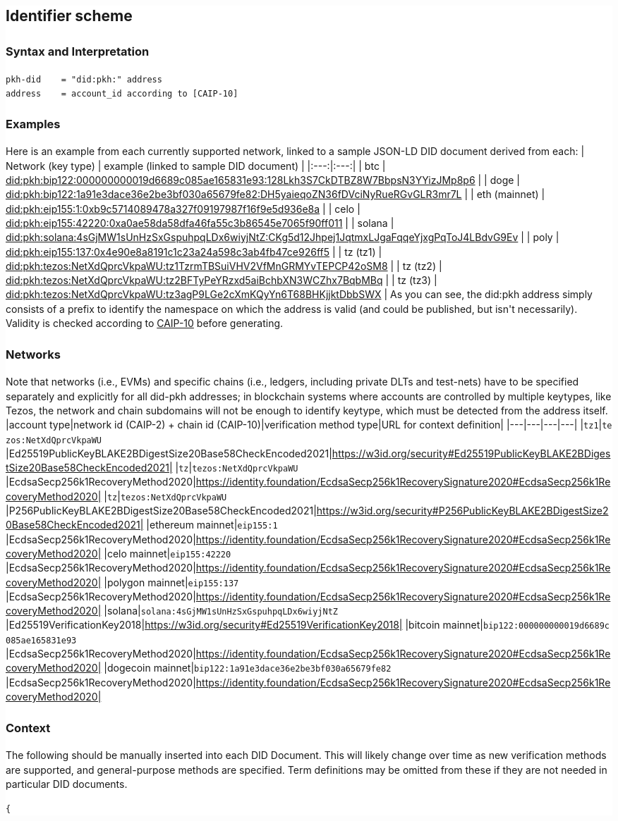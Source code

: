 ## Identifier scheme
### Syntax and Interpretation
```
pkh-did    = "did:pkh:" address
address    = account_id according to [CAIP-10]
```
### Examples
Here is an example from each currently supported network, linked to a sample
JSON-LD DID document derived from each:
| Network (key type) | example (linked to sample DID document) |
|:---:|:---:|
| btc | [did:pkh:bip122:000000000019d6689c085ae165831e93:128Lkh3S7CkDTBZ8W7BbpsN3YYizJMp8p6](https://github.com/w3c-ccg/did-pkh/blob/main/test-vectors/did:pkh:bip122:000000000019d6689c085ae165831e93:128Lkh3S7CkDTBZ8W7BbpsN3YYizJMp8p6.jsonld) |
| doge | [did:pkh:bip122:1a91e3dace36e2be3bf030a65679fe82:DH5yaieqoZN36fDVciNyRueRGvGLR3mr7L](https://github.com/w3c-ccg/did-pkh/blob/main/test-vectors/did:pkh:bip122:1a91e3dace36e2be3bf030a65679fe82:DH5yaieqoZN36fDVciNyRueRGvGLR3mr7L.jsonld) |
| eth (mainnet) | [did:pkh:eip155:1:0xb9c5714089478a327f09197987f16f9e5d936e8a](https://github.com/w3c-ccg/did-pkh/blob/main/test-vectors/did:pkh:eip155:1:0xb9c5714089478a327f09197987f16f9e5d936e8a.jsonld) |
| celo | [did:pkh:eip155:42220:0xa0ae58da58dfa46fa55c3b86545e7065f90ff011](https://github.com/w3c-ccg/did-pkh/blob/main/test-vectors/did:pkh:eip155:42220:0xa0ae58da58dfa46fa55c3b86545e7065f90ff011.jsonld) |
| solana | [did:pkh:solana:4sGjMW1sUnHzSxGspuhpqLDx6wiyjNtZ:CKg5d12Jhpej1JqtmxLJgaFqqeYjxgPqToJ4LBdvG9Ev](https://github.com/w3c-ccg/did-pkh/blob/main/test-vectors/did:pkh:solana:4sGjMW1sUnHzSxGspuhpqLDx6wiyjNtZ:CKg5d12Jhpej1JqtmxLJgaFqqeYjxgPqToJ4LBdvG9Ev.jsonld) |
| poly | [did:pkh:eip155:137:0x4e90e8a8191c1c23a24a598c3ab4fb47ce926ff5](https://github.com/w3c-ccg/did-pkh/blob/main/test-vectors/did:pkh:eip155:137:0x4e90e8a8191c1c23a24a598c3ab4fb47ce926ff5.jsonld) |
| tz (tz1) | [did:pkh:tezos:NetXdQprcVkpaWU:tz1TzrmTBSuiVHV2VfMnGRMYvTEPCP42oSM8](https://github.com/w3c-ccg/did-pkh/blob/main/test-vectors/did:pkh:tezos:NetXdQprcVkpaWU:tz1TzrmTBSuiVHV2VfMnGRMYvTEPCP42oSM8.jsonld) |
| tz (tz2) | [did:pkh:tezos:NetXdQprcVkpaWU:tz2BFTyPeYRzxd5aiBchbXN3WCZhx7BqbMBq](https://github.com/w3c-ccg/did-pkh/blob/main/test-vectors/did:pkh:tezos:NetXdQprcVkpaWU:tz2BFTyPeYRzxd5aiBchbXN3WCZhx7BqbMBq.jsonld) |
| tz (tz3) | [did:pkh:tezos:NetXdQprcVkpaWU:tz3agP9LGe2cXmKQyYn6T68BHKjjktDbbSWX](https://github.com/w3c-ccg/did-pkh/blob/main/test-vectors/did:pkh:tezos:NetXdQprcVkpaWU:tz3agP9LGe2cXmKQyYn6T68BHKjjktDbbSWX.jsonld) |
As you can see, the did:pkh address simply consists of a prefix to identify the
namespace on which the address is valid (and could be published, but isn't
necessarily). Validity is checked according to [CAIP-10][] before
generating.   
### Networks
Note that networks (i.e., EVMs) and specific chains (i.e., ledgers, including
private DLTs and test-nets) have to be specified separately and explicitly for
all did-pkh addresses; in blockchain systems where accounts are controlled by
multiple keytypes, like Tezos, the network and chain subdomains will not be
enough to identify keytype, which must be detected from the address itself.
|account type|network id (CAIP-2) + chain id (CAIP-10)|verification method type|URL for context definition|
|---|---|---|---|
|`tz1`|`tezos:NetXdQprcVkpaWU`|Ed25519PublicKeyBLAKE2BDigestSize20Base58CheckEncoded2021|https://w3id.org/security#Ed25519PublicKeyBLAKE2BDigestSize20Base58CheckEncoded2021|
|`tz`|`tezos:NetXdQprcVkpaWU`|EcdsaSecp256k1RecoveryMethod2020|https://identity.foundation/EcdsaSecp256k1RecoverySignature2020#EcdsaSecp256k1RecoveryMethod2020|
|`tz`|`tezos:NetXdQprcVkpaWU`|P256PublicKeyBLAKE2BDigestSize20Base58CheckEncoded2021|https://w3id.org/security#P256PublicKeyBLAKE2BDigestSize20Base58CheckEncoded2021|
|ethereum mainnet|`eip155:1`|EcdsaSecp256k1RecoveryMethod2020|https://identity.foundation/EcdsaSecp256k1RecoverySignature2020#EcdsaSecp256k1RecoveryMethod2020|
|celo mainnet|`eip155:42220`|EcdsaSecp256k1RecoveryMethod2020|https://identity.foundation/EcdsaSecp256k1RecoverySignature2020#EcdsaSecp256k1RecoveryMethod2020|
|polygon mainnet|`eip155:137`|EcdsaSecp256k1RecoveryMethod2020|https://identity.foundation/EcdsaSecp256k1RecoverySignature2020#EcdsaSecp256k1RecoveryMethod2020|
|solana|`solana:4sGjMW1sUnHzSxGspuhpqLDx6wiyjNtZ`|Ed25519VerificationKey2018|https://w3id.org/security#Ed25519VerificationKey2018|
|bitcoin mainnet|`bip122:000000000019d6689c085ae165831e93`|EcdsaSecp256k1RecoveryMethod2020|https://identity.foundation/EcdsaSecp256k1RecoverySignature2020#EcdsaSecp256k1RecoveryMethod2020|
|dogecoin mainnet|`bip122:1a91e3dace36e2be3bf030a65679fe82`|EcdsaSecp256k1RecoveryMethod2020|https://identity.foundation/EcdsaSecp256k1RecoverySignature2020#EcdsaSecp256k1RecoveryMethod2020|
### Context
The following should be manually inserted into each DID Document. This will
likely change over time as new verification methods are supported, and
general-purpose methods are specified. Term definitions may be omitted from
these if they are not needed in particular DID documents.
```
{
```

[DID Core]: https://www.w3.org/TR/did-core/
[did:key]: https://w3c-ccg.github.io/did-method-key/
[verification method]: https://www.w3.org/TR/did-core/#verification-methods
[blockchainaccountid]: https://www.w3.org/TR/did-spec-registries/#blockchainaccountid
[CAIP-10]: https://github.com/ChainAgnostic/CAIPs/blob/master/CAIPs/caip-10.md
[CAIP-2]: https://github.com/ChainAgnostic/CAIPs/blob/master/CAIPs/caip-2.md
[eip712]: https://github.com/uport-project/ethereum-eip712-signature-2021-spec